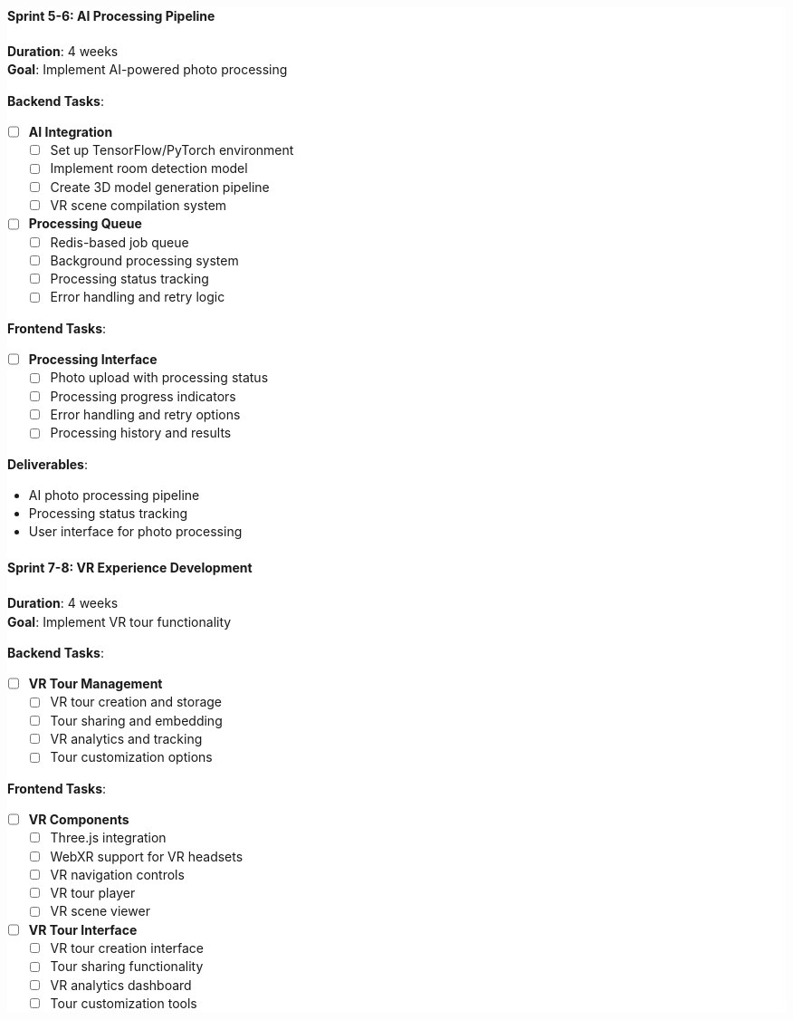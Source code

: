 #### Sprint 5-6: AI Processing Pipeline
**Duration**: 4 weeks  
**Goal**: Implement AI-powered photo processing

**Backend Tasks**:
- [ ] **AI Integration**
  - [ ] Set up TensorFlow/PyTorch environment
  - [ ] Implement room detection model
  - [ ] Create 3D model generation pipeline
  - [ ] VR scene compilation system

- [ ] **Processing Queue**
  - [ ] Redis-based job queue
  - [ ] Background processing system
  - [ ] Processing status tracking
  - [ ] Error handling and retry logic

**Frontend Tasks**:
- [ ] **Processing Interface**
  - [ ] Photo upload with processing status
  - [ ] Processing progress indicators
  - [ ] Error handling and retry options
  - [ ] Processing history and results

**Deliverables**:
- AI photo processing pipeline
- Processing status tracking
- User interface for photo processing

#### Sprint 7-8: VR Experience Development
**Duration**: 4 weeks  
**Goal**: Implement VR tour functionality

**Backend Tasks**:
- [ ] **VR Tour Management**
  - [ ] VR tour creation and storage
  - [ ] Tour sharing and embedding
  - [ ] VR analytics and tracking
  - [ ] Tour customization options

**Frontend Tasks**:
- [ ] **VR Components**
  - [ ] Three.js integration
  - [ ] WebXR support for VR headsets
  - [ ] VR navigation controls
  - [ ] VR tour player
  - [ ] VR scene viewer

- [ ] **VR Tour Interface**
  - [ ] VR tour creation interface
  - [ ] Tour sharing functionality
  - [ ] VR analytics dashboard
  - [ ] Tour customization tools
